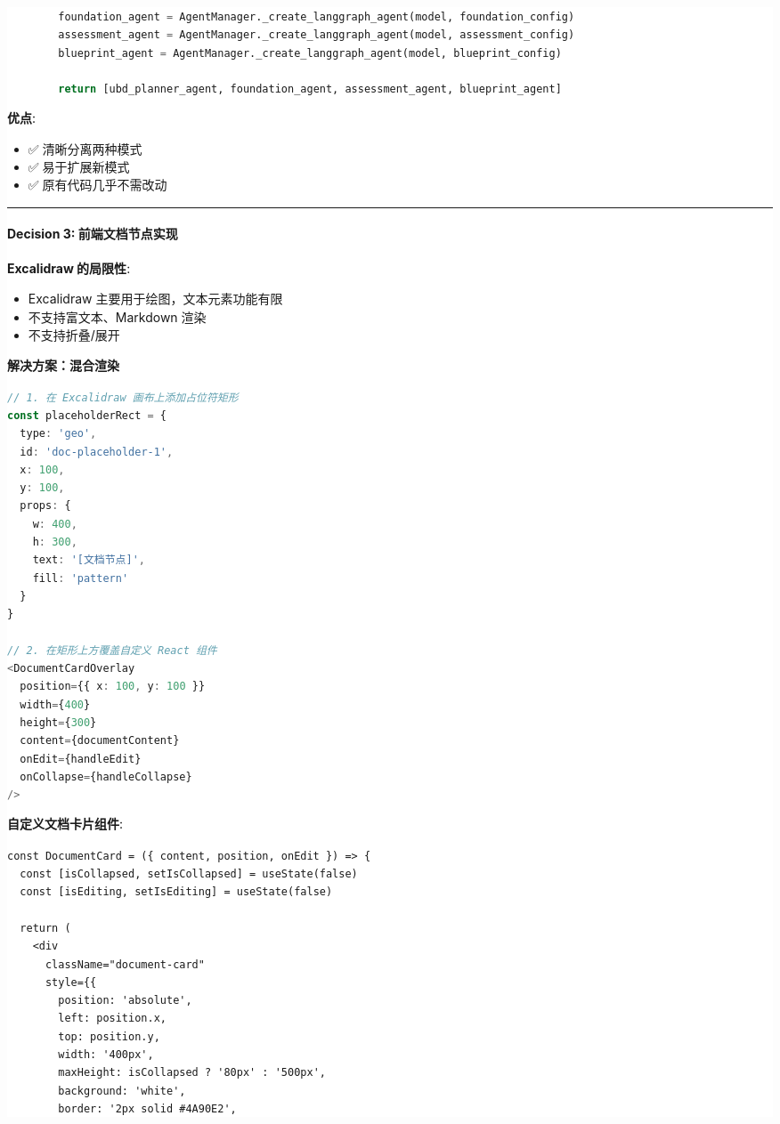 ```python
        foundation_agent = AgentManager._create_langgraph_agent(model, foundation_config)
        assessment_agent = AgentManager._create_langgraph_agent(model, assessment_config)
        blueprint_agent = AgentManager._create_langgraph_agent(model, blueprint_config)

        return [ubd_planner_agent, foundation_agent, assessment_agent, blueprint_agent]
```

**优点**:
- ✅ 清晰分离两种模式
- ✅ 易于扩展新模式
- ✅ 原有代码几乎不需改动

---

#### Decision 3: 前端文档节点实现

**Excalidraw 的局限性**:
- Excalidraw 主要用于绘图，文本元素功能有限
- 不支持富文本、Markdown 渲染
- 不支持折叠/展开

**解决方案：混合渲染**

```typescript
// 1. 在 Excalidraw 画布上添加占位符矩形
const placeholderRect = {
  type: 'geo',
  id: 'doc-placeholder-1',
  x: 100,
  y: 100,
  props: {
    w: 400,
    h: 300,
    text: '[文档节点]',
    fill: 'pattern'
  }
}

// 2. 在矩形上方覆盖自定义 React 组件
<DocumentCardOverlay
  position={{ x: 100, y: 100 }}
  width={400}
  height={300}
  content={documentContent}
  onEdit={handleEdit}
  onCollapse={handleCollapse}
/>
```

**自定义文档卡片组件**:
```tsx
const DocumentCard = ({ content, position, onEdit }) => {
  const [isCollapsed, setIsCollapsed] = useState(false)
  const [isEditing, setIsEditing] = useState(false)

  return (
    <div
      className="document-card"
      style={{
        position: 'absolute',
        left: position.x,
        top: position.y,
        width: '400px',
        maxHeight: isCollapsed ? '80px' : '500px',
        background: 'white',
        border: '2px solid #4A90E2',
```